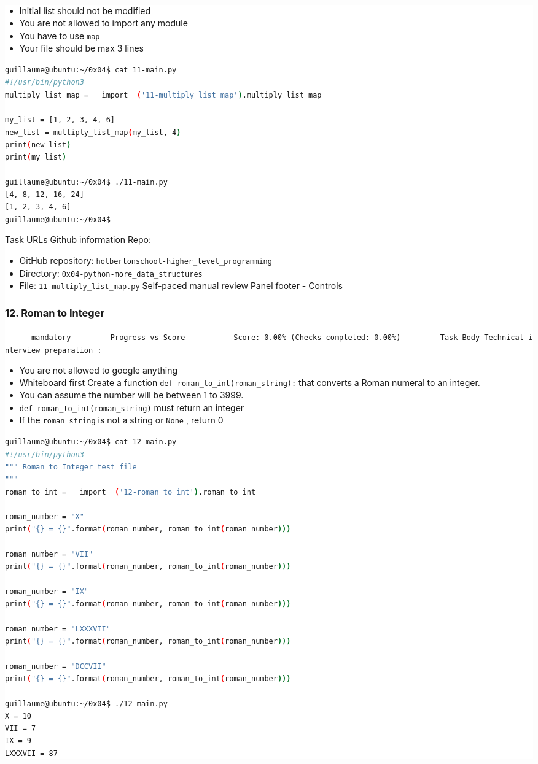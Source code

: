 * Initial list should not be modified
* You are not allowed to import any module
* You have to use  ` map ` 
* Your file should be max 3 lines
```bash
guillaume@ubuntu:~/0x04$ cat 11-main.py
#!/usr/bin/python3
multiply_list_map = __import__('11-multiply_list_map').multiply_list_map

my_list = [1, 2, 3, 4, 6]
new_list = multiply_list_map(my_list, 4)
print(new_list)
print(my_list)

guillaume@ubuntu:~/0x04$ ./11-main.py
[4, 8, 12, 16, 24]
[1, 2, 3, 4, 6]
guillaume@ubuntu:~/0x04$ 

```
 Task URLs  Github information Repo:
* GitHub repository:  ` holbertonschool-higher_level_programming ` 
* Directory:  ` 0x04-python-more_data_structures ` 
* File:  ` 11-multiply_list_map.py ` 
 Self-paced manual review  Panel footer - Controls 
### 12. Roman to Integer
          mandatory         Progress vs Score           Score: 0.00% (Checks completed: 0.00%)         Task Body Technical interview preparation : 
* You are not allowed to google anything
* Whiteboard first
Create a function   ` def roman_to_int(roman_string): `   that converts a  [Roman numeral](https://intranet.hbtn.io/rltoken/g7UKrGGWwbRJRkdB3tFThg) 
  to an integer.
* You can assume the number will be between 1 to 3999.
*  ` def roman_to_int(roman_string) `  must return an integer
* If the  ` roman_string `  is not a string or  ` None ` , return 0
```bash
guillaume@ubuntu:~/0x04$ cat 12-main.py
#!/usr/bin/python3
""" Roman to Integer test file
"""
roman_to_int = __import__('12-roman_to_int').roman_to_int

roman_number = "X"
print("{} = {}".format(roman_number, roman_to_int(roman_number)))

roman_number = "VII"
print("{} = {}".format(roman_number, roman_to_int(roman_number)))

roman_number = "IX"
print("{} = {}".format(roman_number, roman_to_int(roman_number)))

roman_number = "LXXXVII"
print("{} = {}".format(roman_number, roman_to_int(roman_number)))

roman_number = "DCCVII"
print("{} = {}".format(roman_number, roman_to_int(roman_number)))

guillaume@ubuntu:~/0x04$ ./12-main.py
X = 10
VII = 7
IX = 9
LXXXVII = 87
```
